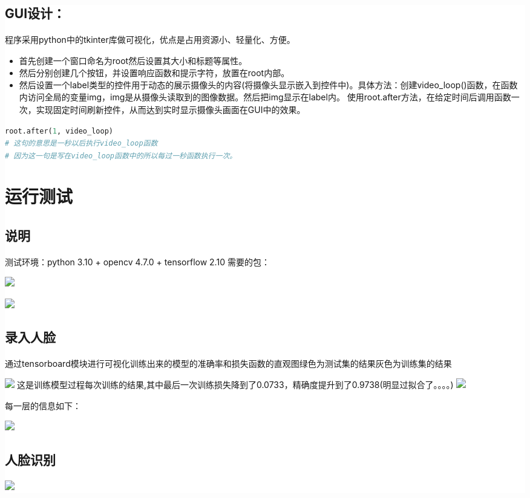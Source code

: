 




## GUI设计：

程序采用python中的tkinter库做可视化，优点是占用资源小、轻量化、方便。

- 首先创建一个窗口命名为root然后设置其大小和标题等属性。
- 然后分别创建几个按钮，并设置响应函数和提示字符，放置在root内部。
- 然后设置一个label类型的控件用于动态的展示摄像头的内容(将摄像头显示嵌入到控件中)。具体方法：创建video_loop()函数，在函数内访问全局的变量img，img是从摄像头读取到的图像数据。然后把img显示在label内。
  使用root.after方法，在给定时间后调用函数一次，实现固定时间刷新控件，从而达到实时显示摄像头画面在GUI中的效果。

```python
root.after(1, video_loop)
# 这句的意思是一秒以后执行video_loop函数
# 因为这一句是写在video_loop函数中的所以每过一秒函数执行一次。
```

# 运行测试

## 说明

测试环境：python 3.10 + opencv 4.7.0 + tensorflow 2.10
需要的包：

![](https://gitee.com/yq233/images/raw/master/20230614184538.png)

![](https://gitee.com/yq233/images/raw/master/20230614184605.png)



## 录入人脸

通过tensorboard模块进行可视化训练出来的模型的准确率和损失函数的直观图绿色为测试集的结果灰色为训练集的结果

![](https://gitee.com/yq233/images/raw/master/20230614184758.png)
这是训练模型过程每次训练的结果,其中最后一次训练损失降到了0.0733，精确度提升到了0.9738(明显过拟合了。。。。)
![](https://gitee.com/yq233/images/raw/master/20230614184857.png)



每一层的信息如下：

![](https://gitee.com/yq233/images/raw/master/20230614185027.png)



## 人脸识别

![](https://gitee.com/yq233/images/raw/master/face_7.png)